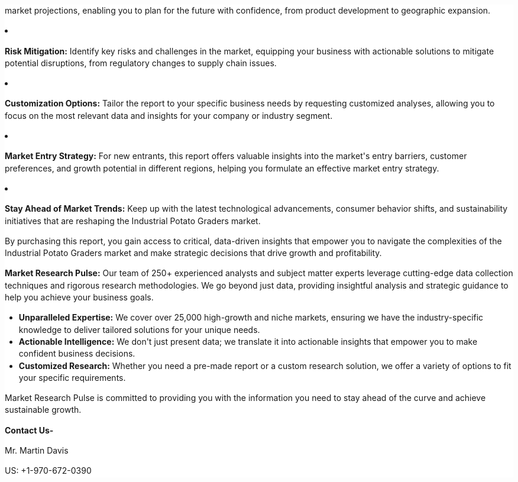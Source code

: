 market projections, enabling you to plan for the future with confidence, from product development to geographic expansion.</p></li><li><p><strong>Risk Mitigation:</strong> Identify key risks and challenges in the market, equipping your business with actionable solutions to mitigate potential disruptions, from regulatory changes to supply chain issues.</p></li><li><p><strong>Customization Options:</strong> Tailor the report to your specific business needs by requesting customized analyses, allowing you to focus on the most relevant data and insights for your company or industry segment.</p></li><li><p><strong>Market Entry Strategy:</strong> For new entrants, this report offers valuable insights into the market's entry barriers, customer preferences, and growth potential in different regions, helping you formulate an effective market entry strategy.</p></li><li><p><strong>Stay Ahead of Market Trends:</strong> Keep up with the latest technological advancements, consumer behavior shifts, and sustainability initiatives that are reshaping the Industrial Potato Graders market.</p></li></ol><p>By purchasing this report, you gain access to critical, data-driven insights that empower you to navigate the complexities of the Industrial Potato Graders market and make strategic decisions that drive growth and profitability.</p><p><strong>Market Research Pulse:</strong>&nbsp;Our team of 250+ experienced analysts and subject matter experts leverage cutting-edge data collection techniques and rigorous research methodologies. We go beyond just data, providing insightful analysis and strategic guidance to help you achieve your business goals.</p><ul><li><strong>Unparalleled Expertise:</strong>&nbsp;We cover over 25,000 high-growth and niche markets, ensuring we have the industry-specific knowledge to deliver tailored solutions for your unique needs.</li><li><strong>Actionable Intelligence:</strong>&nbsp;We don't just present data; we translate it into actionable insights that empower you to make confident business decisions.</li><li><strong>Customized Research:</strong>&nbsp;Whether you need a pre-made report or a custom research solution, we offer a variety of options to fit your specific requirements.</li></ul><p>Market Research Pulse is committed to providing you with the information you need to stay ahead of the curve and achieve sustainable growth.</p><p><strong>Contact Us-</strong></p><p>Mr. Martin Davis</p><p>US: +1-970-672-0390</p>
